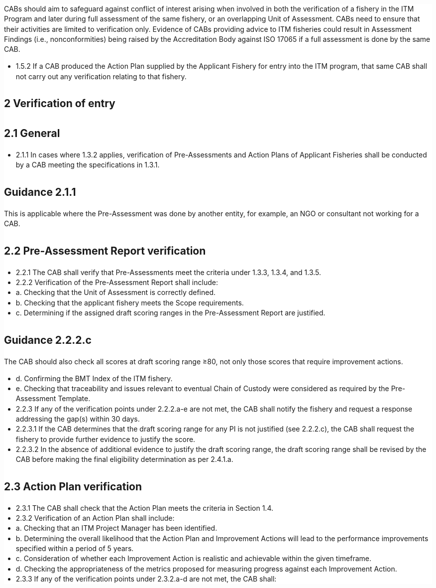 CABs should aim to safeguard against conflict of interest arising when involved in both the verification of a fishery in the ITM Program and later during full assessment of the same fishery, or an overlapping Unit of Assessment. CABs need to ensure that their activities are limited to verification only. Evidence of CABs providing advice to ITM fisheries could result in Assessment Findings (i.e., nonconformities) being raised by the Accreditation Body against ISO 17065 if a full assessment is done by the same CAB.

- 1.5.2 If a CAB produced the Action Plan supplied by the Applicant Fishery for entry into the ITM program, that same CAB shall not carry out any verification relating to that fishery.

## 2 Verification of entry

## 2.1 General

- 2.1.1 In cases where 1.3.2 applies, verification of Pre-Assessments and Action Plans of Applicant Fisheries shall be conducted by a CAB meeting the specifications in 1.3.1.

## Guidance 2.1.1

This is applicable where the Pre-Assessment was done by another entity, for example, an NGO or consultant not working for a CAB.

## 2.2 Pre-Assessment Report verification

- 2.2.1 The CAB shall verify that Pre-Assessments meet the criteria under 1.3.3, 1.3.4, and 1.3.5.
- 2.2.2 Verification of the Pre-Assessment Report shall include:
- a. Checking that the Unit of Assessment is correctly defined.
- b. Checking that the applicant fishery meets the Scope requirements.
- c. Determining if the assigned draft scoring ranges in the Pre-Assessment Report are justified.

## Guidance 2.2.2.c

The CAB should also check all scores at draft scoring range ≥80, not only those scores that require improvement actions.

- d. Confirming the BMT Index of the ITM fishery.
- e. Checking that traceability and issues relevant to eventual Chain of Custody were considered as required by the Pre-Assessment Template.
- 2.2.3 If any of the verification points under 2.2.2.a-e are not met, the CAB shall notify the fishery and request a response addressing the gap(s) within 30 days.
- 2.2.3.1 If the CAB determines that the draft scoring range for any PI is not justified (see 2.2.2.c), the CAB shall request the fishery to provide further evidence to justify the score.
- 2.2.3.2 In the absence of additional evidence to justify the draft scoring range, the draft scoring range shall be revised by the CAB before making the final eligibility determination as per 2.4.1.a.

## 2.3 Action Plan verification

- 2.3.1 The CAB shall check that the Action Plan meets the criteria in Section 1.4.
- 2.3.2 Verification of an Action Plan shall include:
- a. Checking that an ITM Project Manager has been identified.
- b. Determining the overall likelihood that the Action Plan and Improvement Actions will lead to the performance improvements specified within a period of 5 years.
- c. Consideration of whether each Improvement Action is realistic and achievable within the given timeframe.
- d. Checking the appropriateness of the metrics proposed for measuring progress against each Improvement Action.
- 2.3.3 If any of the verification points under 2.3.2.a-d are not met, the CAB shall:
